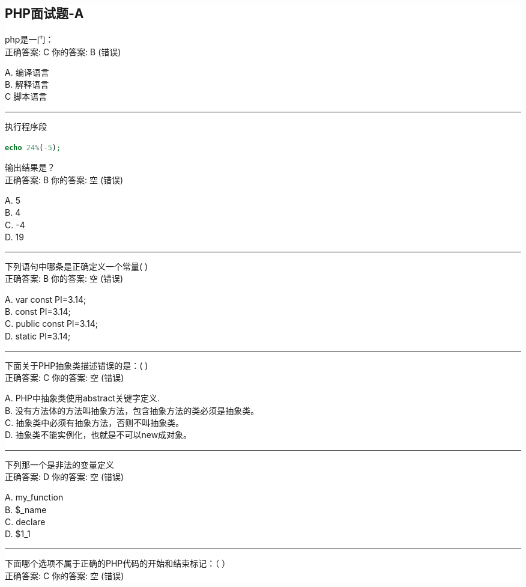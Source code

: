 ﻿  
## PHP面试题-A  
  
php是一门：  
正确答案: C   你的答案: B (错误)  
  
A. 编译语言  
B. 解释语言  
C 脚本语言  
  
---  
  
执行程序段  
```php  
echo 24%(-5);  
```  
输出结果是？  
正确答案: B   你的答案: 空 (错误)  
  
A. 5  
B. 4  
C. -4  
D. 19  
  
---  
  
下列语句中哪条是正确定义一个常量( )  
正确答案: B   你的答案: 空 (错误)  
  
A. var const PI=3.14;  
B. const PI=3.14;  
C. public const PI=3.14;  
D. static PI=3.14;  
  
---  
  
下面关于PHP抽象类描述错误的是：( )  
正确答案: C   你的答案: 空 (错误)  
  
A. PHP中抽象类使用abstract关键字定义.  
B. 没有方法体的方法叫抽象方法，包含抽象方法的类必须是抽象类。  
C. 抽象类中必须有抽象方法，否则不叫抽象类。  
D. 抽象类不能实例化，也就是不可以new成对象。  
  
---  
  
下列那一个是非法的变量定义  
正确答案: D   你的答案: 空 (错误)  
  
A. my_function  
B. \$_name  
C. declare  
D. \$1_1  
  
---  
  
下面哪个选项不属于正确的PHP代码的开始和结束标记：（ ）  
正确答案: C   你的答案: 空 (错误)  
  